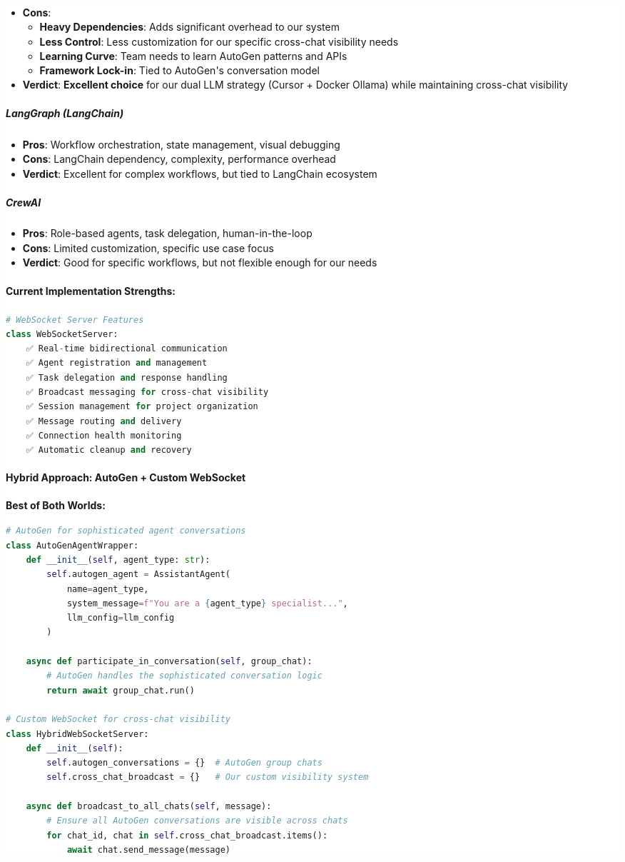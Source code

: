 - **Cons**: 
  - **Heavy Dependencies**: Adds significant overhead to our system
  - **Less Control**: Less customization for our specific cross-chat visibility needs
  - **Learning Curve**: Team needs to learn AutoGen patterns and APIs
  - **Framework Lock-in**: Tied to AutoGen's conversation model
- **Verdict**: **Excellent choice** for our dual LLM strategy (Cursor + Docker Ollama) while maintaining cross-chat visibility

##### **LangGraph (LangChain)**
- **Pros**: Workflow orchestration, state management, visual debugging
- **Cons**: LangChain dependency, complexity, performance overhead
- **Verdict**: Excellent for complex workflows, but tied to LangChain ecosystem

##### **CrewAI**
- **Pros**: Role-based agents, task delegation, human-in-the-loop
- **Cons**: Limited customization, specific use case focus
- **Verdict**: Good for specific workflows, but not flexible enough for our needs

#### **Current Implementation Strengths:**

```python
# WebSocket Server Features
class WebSocketServer:
    ✅ Real-time bidirectional communication
    ✅ Agent registration and management
    ✅ Task delegation and response handling
    ✅ Broadcast messaging for cross-chat visibility
    ✅ Session management for project organization
    ✅ Message routing and delivery
    ✅ Connection health monitoring
    ✅ Automatic cleanup and recovery
```

#### **Hybrid Approach: AutoGen + Custom WebSocket**

**Best of Both Worlds:**
```python
# AutoGen for sophisticated agent conversations
class AutoGenAgentWrapper:
    def __init__(self, agent_type: str):
        self.autogen_agent = AssistantAgent(
            name=agent_type,
            system_message=f"You are a {agent_type} specialist...",
            llm_config=llm_config
        )
    
    async def participate_in_conversation(self, group_chat):
        # AutoGen handles the sophisticated conversation logic
        return await group_chat.run()

# Custom WebSocket for cross-chat visibility
class HybridWebSocketServer:
    def __init__(self):
        self.autogen_conversations = {}  # AutoGen group chats
        self.cross_chat_broadcast = {}   # Our custom visibility system
    
    async def broadcast_to_all_chats(self, message):
        # Ensure all AutoGen conversations are visible across chats
        for chat_id, chat in self.cross_chat_broadcast.items():
            await chat.send_message(message)
```
